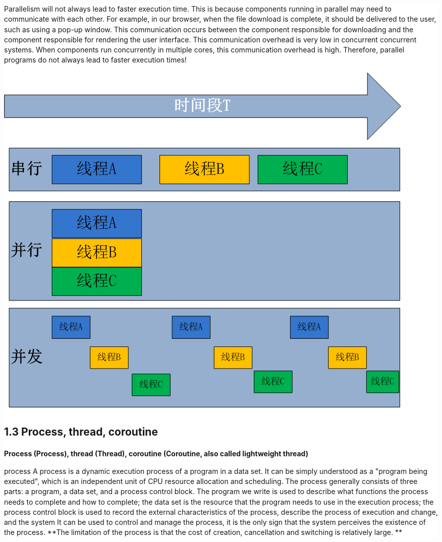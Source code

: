 

Parallelism will not always lead to faster execution time. This is because components running in parallel may need to communicate with each other. For example, in our browser, when the file download is complete, it should be delivered to the user, such as using a pop-up window. This communication occurs between the component responsible for downloading and the component responsible for rendering the user interface. This communication overhead is very low in concurrent concurrent systems. When components run concurrently in multiple cores, this communication overhead is high. Therefore, parallel programs do not always lead to faster execution times!



![t](img/t.png)



## 1.3 Process, thread, coroutine

**Process (Process), thread (Thread), coroutine (Coroutine, also called lightweight thread)**

process
A process is a dynamic execution process of a program in a data set. It can be simply understood as a "program being executed", which is an independent unit of CPU resource allocation and scheduling. 
The process generally consists of three parts: a program, a data set, and a process control block. The program we write is used to describe what functions the process needs to complete and how to complete; the data set is the resource that the program needs to use in the execution process; the process control block is used to record the external characteristics of the process, describe the process of execution and change, and the system It can be used to control and manage the process, it is the only sign that the system perceives the existence of the process. **The limitation of the process is that the cost of creation, cancellation and switching is relatively large. **
